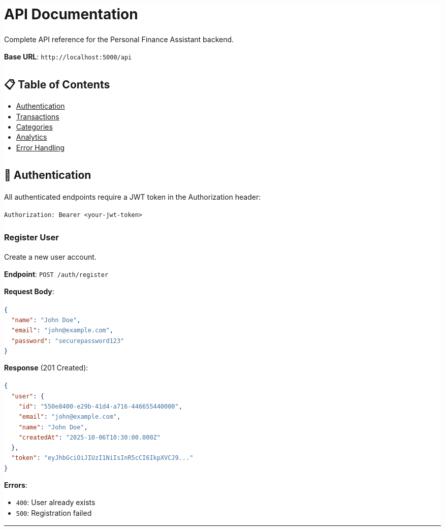 # API Documentation

Complete API reference for the Personal Finance Assistant backend.

**Base URL**: `http://localhost:5000/api`

## 📋 Table of Contents
- [Authentication](#authentication)
- [Transactions](#transactions)
- [Categories](#categories)
- [Analytics](#analytics)
- [Error Handling](#error-handling)

## 🔐 Authentication

All authenticated endpoints require a JWT token in the Authorization header:
```
Authorization: Bearer <your-jwt-token>
```

### Register User

Create a new user account.

**Endpoint**: `POST /auth/register`

**Request Body**:
```json
{
  "name": "John Doe",
  "email": "john@example.com",
  "password": "securepassword123"
}
```

**Response** (201 Created):
```json
{
  "user": {
    "id": "550e8400-e29b-41d4-a716-446655440000",
    "email": "john@example.com",
    "name": "John Doe",
    "createdAt": "2025-10-06T10:30:00.000Z"
  },
  "token": "eyJhbGciOiJIUzI1NiIsInR5cCI6IkpXVCJ9..."
}
```

**Errors**:
- `400`: User already exists
- `500`: Registration failed

---
